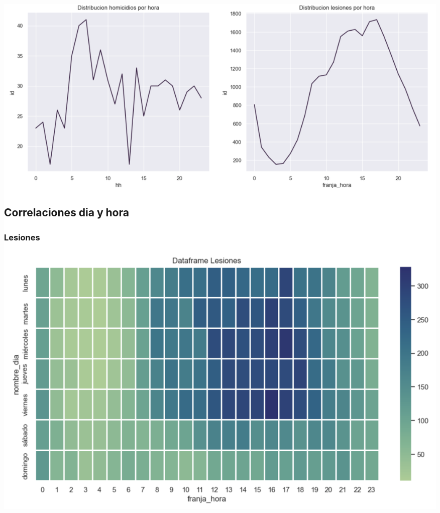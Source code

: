 ![Untitled](README%201c8aa72e6ba04ae4b0024de9eb10b273/Untitled%2011.png)

## Correlaciones dia y hora

### Lesiones

![Untitled](README%201c8aa72e6ba04ae4b0024de9eb10b273/Untitled%2012.png)
